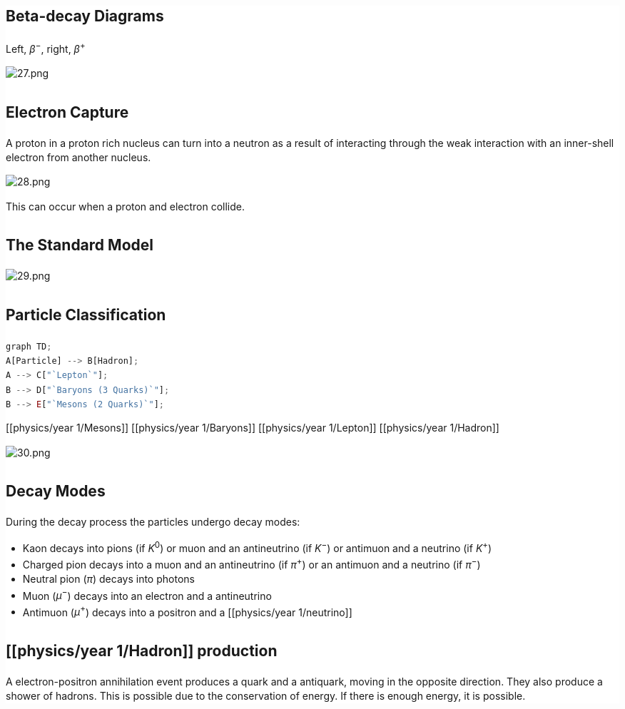 ## Beta-decay Diagrams

Left, $\beta^-$, right, $\beta^+$

![27.png](/img/phys/27.png)

## Electron Capture

A proton in a proton rich nucleus can turn into a neutron as a result of interacting through the weak interaction with an inner-shell electron from another nucleus. 

![28.png](/img/phys/28.png)

This can occur when a proton and electron collide.

## The Standard Model

![29.png](/img/phys/29.png)

## Particle Classification


```javascript
graph TD;
A[Particle] --> B[Hadron];
A --> C["`Lepton`"];
B --> D["`Baryons (3 Quarks)`"];
B --> E["`Mesons (2 Quarks)`"];
```
[[physics/year 1/Mesons]]
[[physics/year 1/Baryons]]
[[physics/year 1/Lepton]]
[[physics/year 1/Hadron]]

![30.png](/img/phys/30.png)

## Decay Modes

During the decay process the particles undergo decay modes:
- Kaon decays into pions (if $K^0$) or muon and an antineutrino (if $K^-$) or antimuon and a neutrino (if $K^+$)
- Charged pion decays into a muon and an antineutrino (if $\pi^+$) or an antimuon and a neutrino (if $\pi^-$)
- Neutral pion ($\pi$) decays into photons
- Muon ($\mu^-$) decays into an electron and a antineutrino
- Antimuon ($\mu^+$) decays into a positron and a [[physics/year 1/neutrino]]

## [[physics/year 1/Hadron]] production

A electron-positron annihilation event produces a quark and a antiquark, moving in the opposite direction. They also produce a shower of hadrons. This is possible due to the conservation of energy. If there is enough energy, it is possible.
